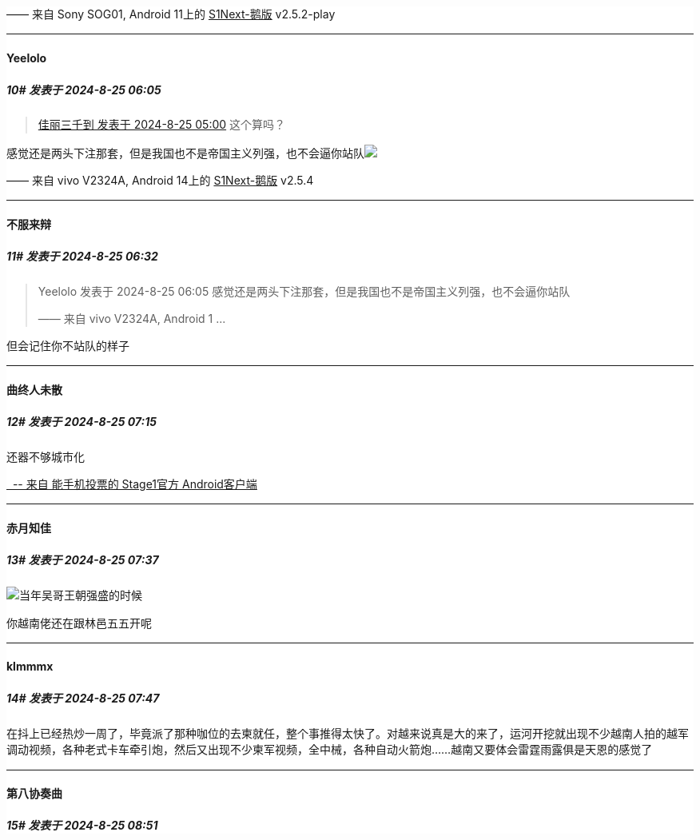 —— 来自 Sony SOG01, Android 11上的 [S1Next-鹅版](https://github.com/ykrank/S1-Next/releases) v2.5.2-play

*****

####  Yeelolo  
##### 10#       发表于 2024-8-25 06:05

<blockquote><a href="httphttps://bbs.saraba1st.com/2b/forum.php?mod=redirect&amp;goto=findpost&amp;pid=66005624&amp;ptid=2196442" target="_blank">佳丽三千到 发表于 2024-8-25 05:00</a>
这个算吗？</blockquote>
感觉还是两头下注那套，但是我国也不是帝国主义列强，也不会逼你站队<img src="https://static.saraba1st.com/image/smiley/face2017/032.png" referrerpolicy="no-referrer">

—— 来自 vivo V2324A, Android 14上的 [S1Next-鹅版](https://github.com/ykrank/S1-Next/releases) v2.5.4

*****

####  不服来辩  
##### 11#       发表于 2024-8-25 06:32

<blockquote>Yeelolo 发表于 2024-8-25 06:05
感觉还是两头下注那套，但是我国也不是帝国主义列强，也不会逼你站队

—— 来自 vivo V2324A, Android 1 ...</blockquote>
但会记住你不站队的样子

*****

####  曲终人未散  
##### 12#       发表于 2024-8-25 07:15

还器不够城市化

[  -- 来自 能手机投票的 Stage1官方 Android客户端](https://www.coolapk.com/apk/140634)

*****

####  赤月知佳  
##### 13#       发表于 2024-8-25 07:37

<img src="https://static.saraba1st.com/image/smiley/face2017/059.png" referrerpolicy="no-referrer">当年吴哥王朝强盛的时候

你越南佬还在跟林邑五五开呢

*****

####  klmmmx  
##### 14#       发表于 2024-8-25 07:47

在抖上已经热炒一周了，毕竟派了那种咖位的去柬就任，整个事推得太快了。对越来说真是大的来了，运河开挖就出现不少越南人拍的越军调动视频，各种老式卡车牵引炮，然后又出现不少柬军视频，全中械，各种自动火箭炮……越南又要体会雷霆雨露俱是天恩的感觉了

*****

####  第八协奏曲  
##### 15#       发表于 2024-8-25 08:51
